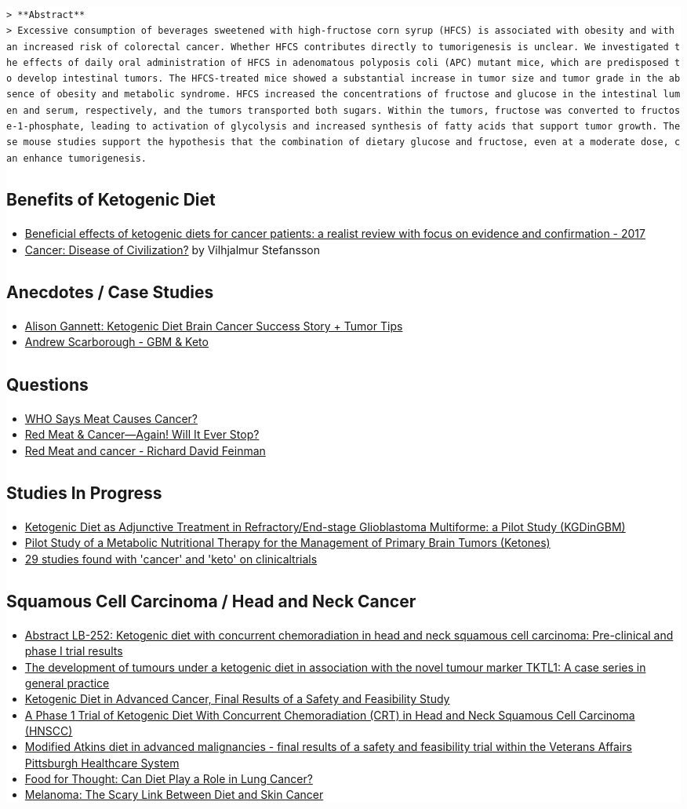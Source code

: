     > **Abstract**
    > Excessive consumption of beverages sweetened with high-fructose corn syrup (HFCS) is associated with obesity and with an increased risk of colorectal cancer. Whether HFCS contributes directly to tumorigenesis is unclear. We investigated the effects of daily oral administration of HFCS in adenomatous polyposis coli (APC) mutant mice, which are predisposed to develop intestinal tumors. The HFCS-treated mice showed a substantial increase in tumor size and tumor grade in the absence of obesity and metabolic syndrome. HFCS increased the concentrations of fructose and glucose in the intestinal lumen and serum, respectively, and the tumors transported both sugars. Within the tumors, fructose was converted to fructose-1-phosphate, leading to activation of glycolysis and increased synthesis of fatty acids that support tumor growth. These mouse studies support the hypothesis that the combination of dietary glucose and fructose, even at a moderate dose, can enhance tumorigenesis.

## Benefits of Ketogenic Diet

* [Beneficial effects of ketogenic diets for cancer patients: a realist review with focus on evidence and confirmation - 2017](https://link.springer.com/article/10.1007%2Fs12032-017-0991-5)
* [Cancer: Disease of Civilization?](http://solus.life/stefansson/) by Vilhjalmur Stefansson

## Anecdotes / Case Studies

* [Alison Gannett: Ketogenic Diet Brain Cancer Success Story + Tumor Tips](https://www.youtube.com/watch?v=MsaYYt-zAYY)
* [Andrew Scarborough - GBM & Keto](http://mybraincancerstory.blogspot.com/)

## Questions

* [WHO Says Meat Causes Cancer?](http://www.diagnosisdiet.com/meat-and-cancer/)
* [Red Meat & Cancer—Again! Will It Ever Stop?](https://chriskresser.com/red-meat-cancer-again-will-it-ever-stop/)
* [Red Meat and cancer - Richard David Feinman](https://feinmantheother.com/2015/11/10/red-meat-and-cancer/)

## Studies In Progress

* [Ketogenic Diet as Adjunctive Treatment in Refractory/End-stage Glioblastoma Multiforme: a Pilot Study (KGDinGBM)](https://clinicaltrials.gov/ct2/show/NCT01865162)
* [Pilot Study of a Metabolic Nutritional Therapy for the Management of Primary Brain Tumors (Ketones)](https://clinicaltrials.gov/ct2/show/NCT01535911)
* [29 studies found with 'cancer' and 'keto' on clinicaltrials](https://clinicaltrials.gov/ct2/results?cond=cancer&term=ketogenic&cntry=&state=&city=&dist=)

## Squamous Cell Carcinoma / Head and Neck Cancer

* [Abstract LB-252: Ketogenic diet with concurrent chemoradiation in head and neck squamous cell carcinoma: Pre-clinical and phase I trial results](http://cancerres.aacrjournals.org/content/78/13_Supplement/LB-252)
* [The development of tumours under a ketogenic diet in association with the novel tumour marker TKTL1: A case series in general practice](https://www.ncbi.nlm.nih.gov/pmc/articles/PMC4726921/)
* [Ketogenic Diet in Advanced Cancer, Final Results of a Safety and Feasibility Study](https://www.mdedge.com/fedprac/avaho/article/102456/hospice-palliative-medicine/ketogenic-diet-advanced-cancer-final)
* [A Phase 1 Trial of Ketogenic Diet With Concurrent Chemoradiation (CRT) in Head and Neck Squamous Cell Carcinoma (HNSCC)](https://www.redjournal.org/article/S0360-3016(15)26942-8/abstract)
* [Modified Atkins diet in advanced malignancies - final results of a safety and feasibility trial within the Veterans Affairs Pittsburgh Healthcare System](https://nutritionandmetabolism.biomedcentral.com/articles/10.1186/s12986-016-0113-y)
* [Food for Thought: Can Diet Play a Role in Lung Cancer?](https://uchealth.com/wp-content/uploads/sites/2/2014/11/Lung-Cancer_Diet_Food-for-Thought.pdf)
* [Melanoma: The Scary Link Between Diet and Skin Cancer](https://www.nutritionadvance.com/scary-real-link-diet-skin-cancer/)

